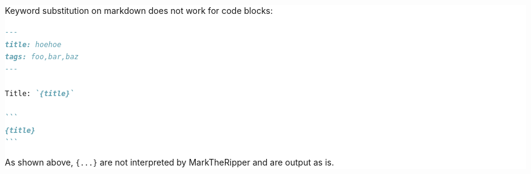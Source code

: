 Keyword substitution on markdown does not work for code blocks:

````markdown
---
title: hoehoe
tags: foo,bar,baz
---

Title: `{title}`

```
{title}
```
````

As shown above, `{...}` are not interpreted by MarkTheRipper and are output as is.
